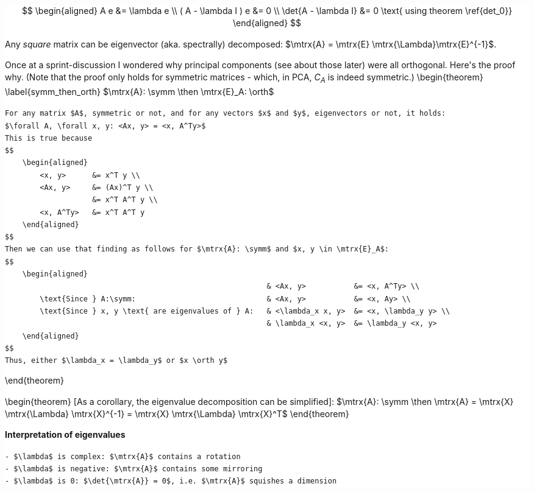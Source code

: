 $$
    \begin{aligned}
        A e &= \lambda e \\
        ( A - \lambda I ) e &= 0 \\
        \det{A - \lambda I} &= 0 \text{ using theorem \ref{det_0}}
    \end{aligned}
$$

Any *square* matrix can be eigenvector (aka. spectrally) decomposed: $\mtrx{A} = \mtrx{E} \mtrx{\Lambda}\mtrx{E}^{-1}$.



Once at a sprint-discussion I wondered why principal components (see about those later) were all orthogonal. Here's the proof why. (Note that the proof only holds for symmetric matrices - which, in PCA, $C_A$ is indeed symmetric.)
\begin{theorem} \label{symm_then_orth}
    $\mtrx{A}: \symm \then \mtrx{E}_A: \orth$

    For any matrix $A$, symmetric or not, and for any vectors $x$ and $y$, eigenvectors or not, it holds:
    $\forall A, \forall x, y: <Ax, y> = <x, A^Ty>$
    This is true because 
    $$
        \begin{aligned}
            <x, y>      &= x^T y \\
            <Ax, y>     &= (Ax)^T y \\
                        &= x^T A^T y \\
            <x, A^Ty>   &= x^T A^T y
        \end{aligned}
    $$
    Then we can use that finding as follows for $\mtrx{A}: \symm$ and $x, y \in \mtrx{E}_A$:
    $$
        \begin{aligned}
                                                                & <Ax, y>           &= <x, A^Ty> \\
            \text{Since } A:\symm:                              & <Ax, y>           &= <x, Ay> \\
            \text{Since } x, y \text{ are eigenvalues of } A:   & <\lambda_x x, y>  &= <x, \lambda_y y> \\
                                                                & \lambda_x <x, y>  &= \lambda_y <x, y>
        \end{aligned}
    $$
    Thus, either $\lambda_x = \lambda_y$ or $x \orth y$ 
\end{theorem}

\begin{theorem}
    [As a corollary, the eigenvalue decomposition can be simplified]: $\mtrx{A}: \symm \then \mtrx{A} = \mtrx{X} \mtrx{\Lambda} \mtrx{X}^{-1} = \mtrx{X} \mtrx{\Lambda} \mtrx{X}^T$
\end{theorem}

**Interpretation of eigenvalues**

    - $\lambda$ is complex: $\mtrx{A}$ contains a rotation
    - $\lambda$ is negative: $\mtrx{A}$ contains some mirroring
    - $\lambda$ is 0: $\det{\mtrx{A}} = 0$, i.e. $\mtrx{A}$ squishes a dimension


